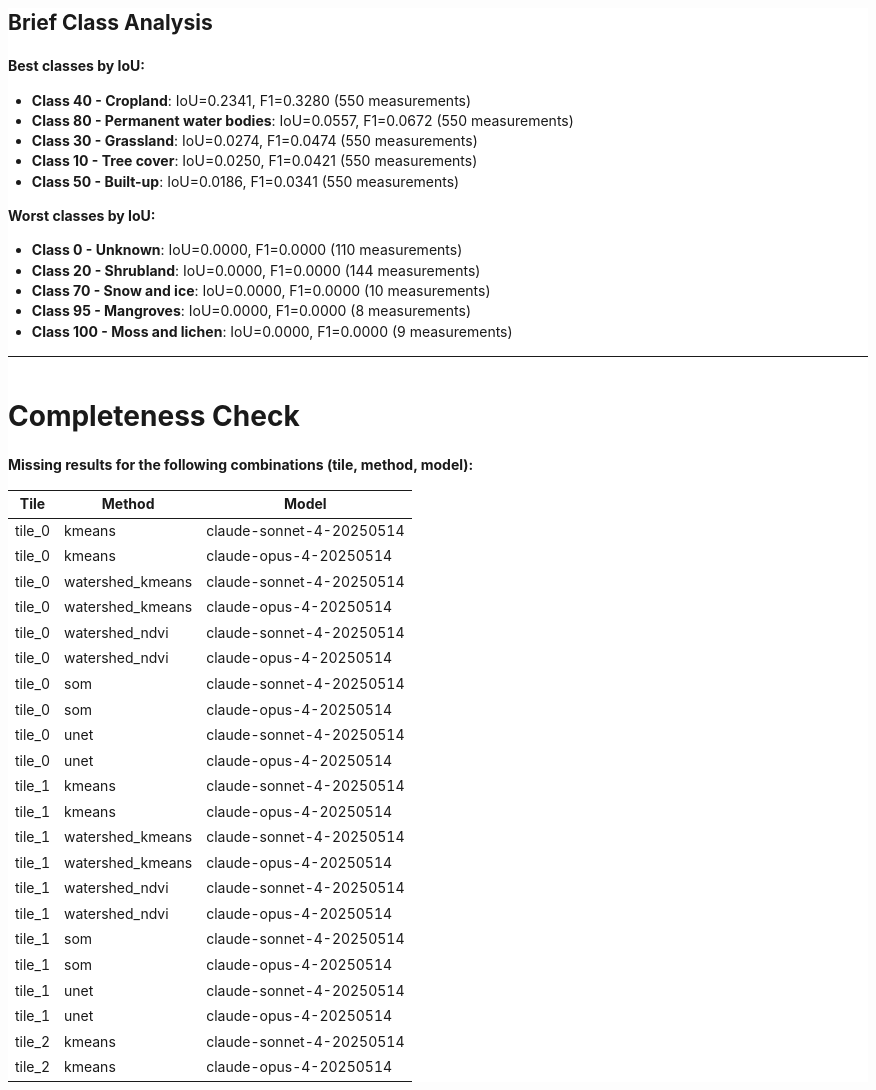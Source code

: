 ## Brief Class Analysis

**Best classes by IoU:**

- **Class 40 - Cropland**: IoU=0.2341, F1=0.3280 (550 measurements)
- **Class 80 - Permanent water bodies**: IoU=0.0557, F1=0.0672 (550 measurements)
- **Class 30 - Grassland**: IoU=0.0274, F1=0.0474 (550 measurements)
- **Class 10 - Tree cover**: IoU=0.0250, F1=0.0421 (550 measurements)
- **Class 50 - Built-up**: IoU=0.0186, F1=0.0341 (550 measurements)

**Worst classes by IoU:**

- **Class 0 - Unknown**: IoU=0.0000, F1=0.0000 (110 measurements)
- **Class 20 - Shrubland**: IoU=0.0000, F1=0.0000 (144 measurements)
- **Class 70 - Snow and ice**: IoU=0.0000, F1=0.0000 (10 measurements)
- **Class 95 - Mangroves**: IoU=0.0000, F1=0.0000 (8 measurements)
- **Class 100 - Moss and lichen**: IoU=0.0000, F1=0.0000 (9 measurements)

---

# Completeness Check

**Missing results for the following combinations (tile, method, model):**

| Tile | Method | Model |
|------|--------|-------|
| tile_0 | kmeans | claude-sonnet-4-20250514 |
| tile_0 | kmeans | claude-opus-4-20250514 |
| tile_0 | watershed_kmeans | claude-sonnet-4-20250514 |
| tile_0 | watershed_kmeans | claude-opus-4-20250514 |
| tile_0 | watershed_ndvi | claude-sonnet-4-20250514 |
| tile_0 | watershed_ndvi | claude-opus-4-20250514 |
| tile_0 | som | claude-sonnet-4-20250514 |
| tile_0 | som | claude-opus-4-20250514 |
| tile_0 | unet | claude-sonnet-4-20250514 |
| tile_0 | unet | claude-opus-4-20250514 |
| tile_1 | kmeans | claude-sonnet-4-20250514 |
| tile_1 | kmeans | claude-opus-4-20250514 |
| tile_1 | watershed_kmeans | claude-sonnet-4-20250514 |
| tile_1 | watershed_kmeans | claude-opus-4-20250514 |
| tile_1 | watershed_ndvi | claude-sonnet-4-20250514 |
| tile_1 | watershed_ndvi | claude-opus-4-20250514 |
| tile_1 | som | claude-sonnet-4-20250514 |
| tile_1 | som | claude-opus-4-20250514 |
| tile_1 | unet | claude-sonnet-4-20250514 |
| tile_1 | unet | claude-opus-4-20250514 |
| tile_2 | kmeans | claude-sonnet-4-20250514 |
| tile_2 | kmeans | claude-opus-4-20250514 |